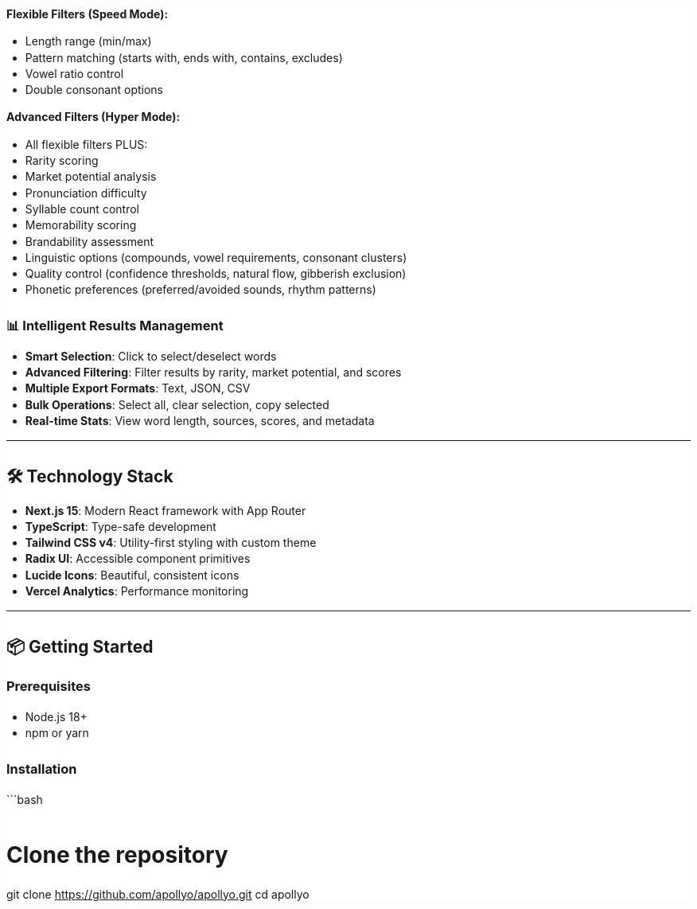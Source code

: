 **Flexible Filters (Speed Mode):**
- Length range (min/max)
- Pattern matching (starts with, ends with, contains, excludes)
- Vowel ratio control
- Double consonant options

**Advanced Filters (Hyper Mode):**
- All flexible filters PLUS:
- Rarity scoring
- Market potential analysis
- Pronunciation difficulty
- Syllable count control
- Memorability scoring
- Brandability assessment
- Linguistic options (compounds, vowel requirements, consonant clusters)
- Quality control (confidence thresholds, natural flow, gibberish exclusion)
- Phonetic preferences (preferred/avoided sounds, rhythm patterns)

### 📊 Intelligent Results Management
- **Smart Selection**: Click to select/deselect words
- **Advanced Filtering**: Filter results by rarity, market potential, and scores
- **Multiple Export Formats**: Text, JSON, CSV
- **Bulk Operations**: Select all, clear selection, copy selected
- **Real-time Stats**: View word length, sources, scores, and metadata

---

## 🛠️ Technology Stack

- **Next.js 15**: Modern React framework with App Router
- **TypeScript**: Type-safe development
- **Tailwind CSS v4**: Utility-first styling with custom theme
- **Radix UI**: Accessible component primitives
- **Lucide Icons**: Beautiful, consistent icons
- **Vercel Analytics**: Performance monitoring

---

## 📦 Getting Started

### Prerequisites
- Node.js 18+ 
- npm or yarn

### Installation

\`\`\`bash
# Clone the repository
git clone https://github.com/apollyo/apollyo.git
cd apollyo
